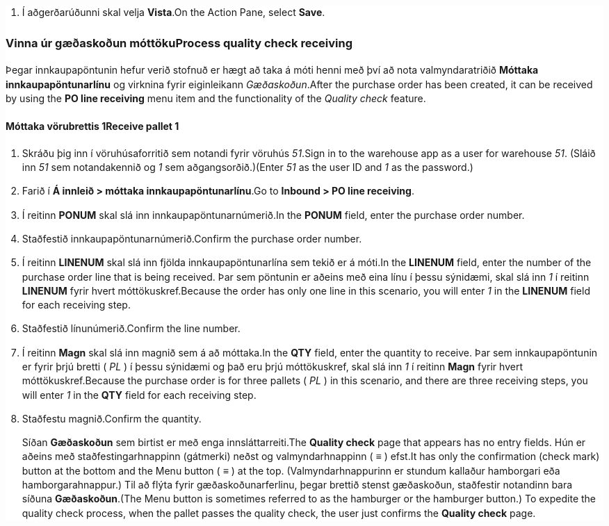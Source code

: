 1. <span data-ttu-id="41a13-311">Í aðgerðarúðunni skal velja **Vista**.</span><span class="sxs-lookup"><span data-stu-id="41a13-311">On the Action Pane, select **Save**.</span></span>

### <a name="process-quality-check-receiving"></a><span data-ttu-id="41a13-312">Vinna úr gæðaskoðun móttöku</span><span class="sxs-lookup"><span data-stu-id="41a13-312">Process quality check receiving</span></span>

<span data-ttu-id="41a13-313">Þegar innkaupapöntunin hefur verið stofnuð er hægt að taka á móti henni með því að nota valmyndaratriðið **Móttaka innkaupapöntunarlínu** og virknina fyrir eiginleikann *Gæðaskoðun*.</span><span class="sxs-lookup"><span data-stu-id="41a13-313">After the purchase order has been created, it can be received by using the **PO line receiving** menu item and the functionality of the *Quality check* feature.</span></span>

#### <a name="receive-pallet-1"></a><span data-ttu-id="41a13-314">Móttaka vörubrettis 1</span><span class="sxs-lookup"><span data-stu-id="41a13-314">Receive pallet 1</span></span>

1. <span data-ttu-id="41a13-315">Skráðu þig inn í vöruhúsaforritið sem notandi fyrir vöruhús *51*.</span><span class="sxs-lookup"><span data-stu-id="41a13-315">Sign in to the warehouse app as a user for warehouse *51*.</span></span> <span data-ttu-id="41a13-316">(Sláið inn *51* sem notandakennið og *1* sem aðgangsorðið.)</span><span class="sxs-lookup"><span data-stu-id="41a13-316">(Enter *51* as the user ID and *1* as the password.)</span></span>
1. <span data-ttu-id="41a13-317">Farið í **Á innleið \> móttaka innkaupapöntunarlínu**.</span><span class="sxs-lookup"><span data-stu-id="41a13-317">Go to **Inbound \> PO line receiving**.</span></span>
1. <span data-ttu-id="41a13-318">Í reitinn **PONUM** skal slá inn innkaupapöntunarnúmerið.</span><span class="sxs-lookup"><span data-stu-id="41a13-318">In the **PONUM** field, enter the purchase order number.</span></span>
1. <span data-ttu-id="41a13-319">Staðfestið innkaupapöntunarnúmerið.</span><span class="sxs-lookup"><span data-stu-id="41a13-319">Confirm the purchase order number.</span></span>
1. <span data-ttu-id="41a13-320">Í reitinn **LINENUM** skal slá inn fjölda innkaupapöntunarlína sem tekið er á móti.</span><span class="sxs-lookup"><span data-stu-id="41a13-320">In the **LINENUM** field, enter the number of the purchase order line that is being received.</span></span> <span data-ttu-id="41a13-321">Þar sem pöntunin er aðeins með eina línu í þessu sýnidæmi, skal slá inn *1* í reitinn **LINENUM** fyrir hvert móttökuskref.</span><span class="sxs-lookup"><span data-stu-id="41a13-321">Because the order has only one line in this scenario, you will enter *1* in the **LINENUM** field for each receiving step.</span></span>
1. <span data-ttu-id="41a13-322">Staðfestið línunúmerið.</span><span class="sxs-lookup"><span data-stu-id="41a13-322">Confirm the line number.</span></span>
1. <span data-ttu-id="41a13-323">Í reitinn **Magn** skal slá inn magnið sem á að móttaka.</span><span class="sxs-lookup"><span data-stu-id="41a13-323">In the **QTY** field, enter the quantity to receive.</span></span> <span data-ttu-id="41a13-324">Þar sem innkaupapöntunin er fyrir þrjú bretti ( *PL* ) í þessu sýnidæmi og það eru þrjú móttökuskref, skal slá inn *1* í reitinn **Magn** fyrir hvert móttökuskref.</span><span class="sxs-lookup"><span data-stu-id="41a13-324">Because the purchase order is for three pallets ( *PL* ) in this scenario, and there are three receiving steps, you will enter *1* in the **QTY** field for each receiving step.</span></span>
1. <span data-ttu-id="41a13-325">Staðfestu magnið.</span><span class="sxs-lookup"><span data-stu-id="41a13-325">Confirm the quantity.</span></span>

    <span data-ttu-id="41a13-326">Síðan **Gæðaskoðun** sem birtist er með enga innsláttarreiti.</span><span class="sxs-lookup"><span data-stu-id="41a13-326">The **Quality check** page that appears has no entry fields.</span></span> <span data-ttu-id="41a13-327">Hún er aðeins með staðfestingarhnappinn (gátmerki) neðst og valmyndarhnappinn ( **≡** ) efst.</span><span class="sxs-lookup"><span data-stu-id="41a13-327">It has only the confirmation (check mark) button at the bottom and the Menu button ( **≡** ) at the top.</span></span> <span data-ttu-id="41a13-328">(Valmyndarhnappurinn er stundum kallaður hamborgari eða hamborgarahnappur.) Til að flýta fyrir gæðaskoðunarferlinu, þegar brettið stenst gæðaskoðun, staðfestir notandinn bara síðuna **Gæðaskoðun**.</span><span class="sxs-lookup"><span data-stu-id="41a13-328">(The Menu button is sometimes referred to as the hamburger or the hamburger button.) To expedite the quality check process, when the pallet passes the quality check, the user just confirms the **Quality check** page.</span></span>
